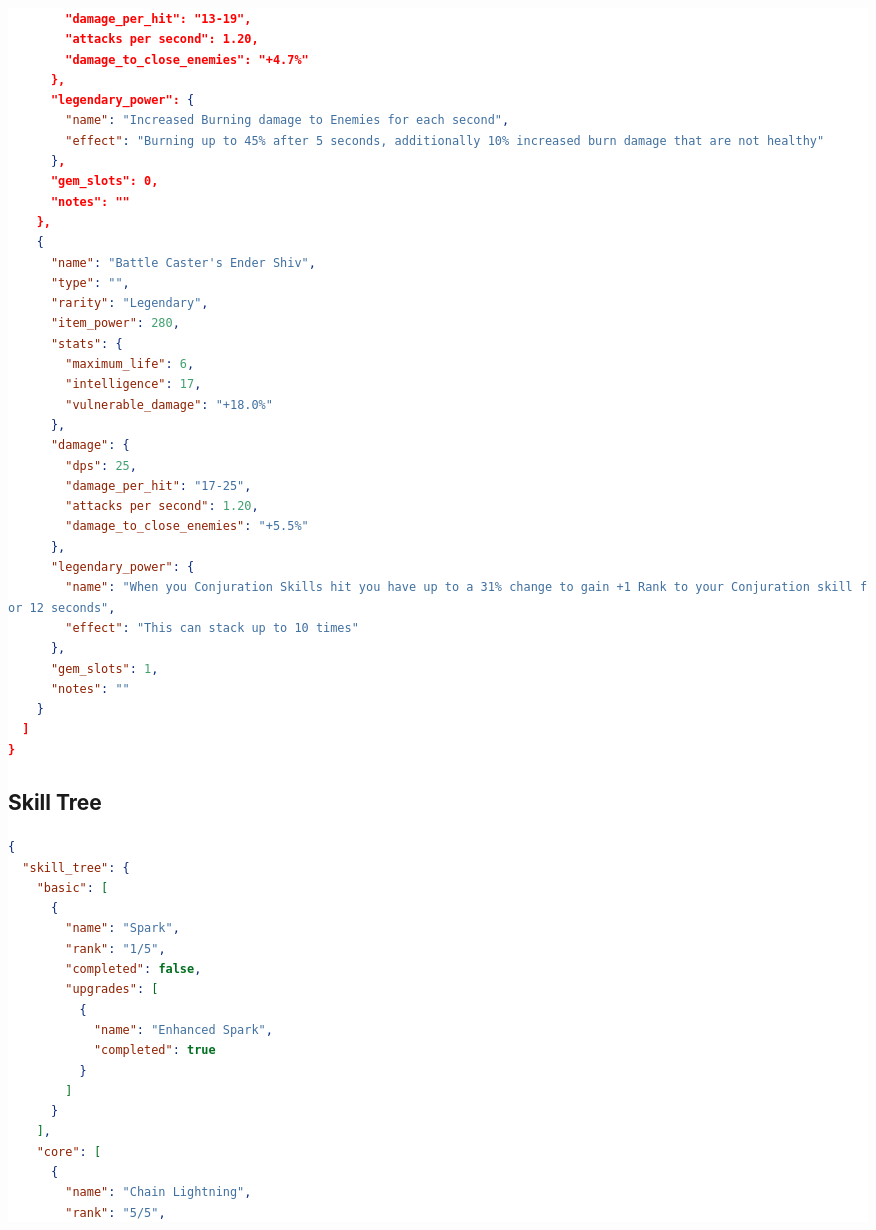 ```json
        "damage_per_hit": "13-19",
        "attacks per second": 1.20,
        "damage_to_close_enemies": "+4.7%"
      },
      "legendary_power": {
        "name": "Increased Burning damage to Enemies for each second",
        "effect": "Burning up to 45% after 5 seconds, additionally 10% increased burn damage that are not healthy"
      },
      "gem_slots": 0,
      "notes": ""
    },
    {
      "name": "Battle Caster's Ender Shiv",
      "type": "",
      "rarity": "Legendary",
      "item_power": 280,
      "stats": {
        "maximum_life": 6,
        "intelligence": 17,
        "vulnerable_damage": "+18.0%"
      },
      "damage": {
        "dps": 25,
        "damage_per_hit": "17-25",
        "attacks per second": 1.20,
        "damage_to_close_enemies": "+5.5%"
      },
      "legendary_power": {
        "name": "When you Conjuration Skills hit you have up to a 31% change to gain +1 Rank to your Conjuration skill for 12 seconds",
        "effect": "This can stack up to 10 times"
      },
      "gem_slots": 1,
      "notes": ""
    }
  ]
}

```

## Skill Tree

```json
{
  "skill_tree": {
    "basic": [
      {
        "name": "Spark",
        "rank": "1/5",
        "completed": false,
        "upgrades": [
          {
            "name": "Enhanced Spark",
            "completed": true
          }
        ]
      }
    ],
    "core": [
      {
        "name": "Chain Lightning",
        "rank": "5/5",
```